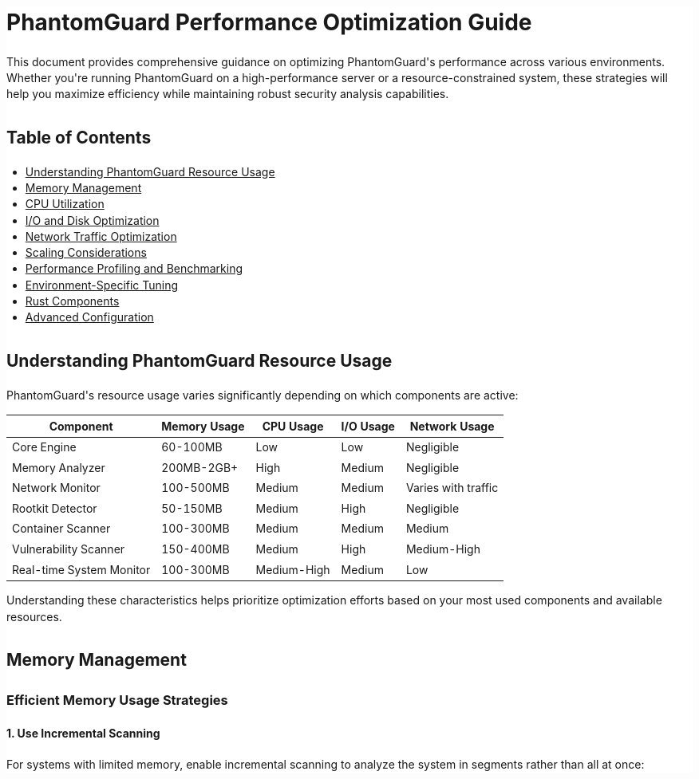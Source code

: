 # PhantomGuard Performance Optimization Guide

This document provides comprehensive guidance on optimizing PhantomGuard's performance across various environments. Whether you're running PhantomGuard on a high-performance server or a resource-constrained system, these strategies will help you maximize efficiency while maintaining robust security analysis capabilities.

## Table of Contents

- [Understanding PhantomGuard Resource Usage](#understanding-phantomguard-resource-usage)
- [Memory Management](#memory-management)
- [CPU Utilization](#cpu-utilization)
- [I/O and Disk Optimization](#io-and-disk-optimization)
- [Network Traffic Optimization](#network-traffic-optimization)
- [Scaling Considerations](#scaling-considerations)
- [Performance Profiling and Benchmarking](#performance-profiling-and-benchmarking)
- [Environment-Specific Tuning](#environment-specific-tuning)
- [Rust Components](#rust-components)
- [Advanced Configuration](#advanced-configuration)

## Understanding PhantomGuard Resource Usage

PhantomGuard's resource usage varies significantly depending on which components are active:

| Component | Memory Usage | CPU Usage | I/O Usage | Network Usage |
|-----------|-------------|-----------|-----------|---------------|
| Core Engine | 60-100MB | Low | Low | Negligible |
| Memory Analyzer | 200MB-2GB+ | High | Medium | Negligible |
| Network Monitor | 100-500MB | Medium | Medium | Varies with traffic |
| Rootkit Detector | 50-150MB | Medium | High | Negligible |
| Container Scanner | 100-300MB | Medium | Medium | Medium |
| Vulnerability Scanner | 150-400MB | Medium | High | Medium-High |
| Real-time System Monitor | 100-300MB | Medium-High | Medium | Low |

Understanding these characteristics helps prioritize optimization efforts based on your most used components and available resources.

## Memory Management

### Efficient Memory Usage Strategies

#### 1. Use Incremental Scanning

For systems with limited memory, enable incremental scanning to analyze the system in segments rather than all at once:
